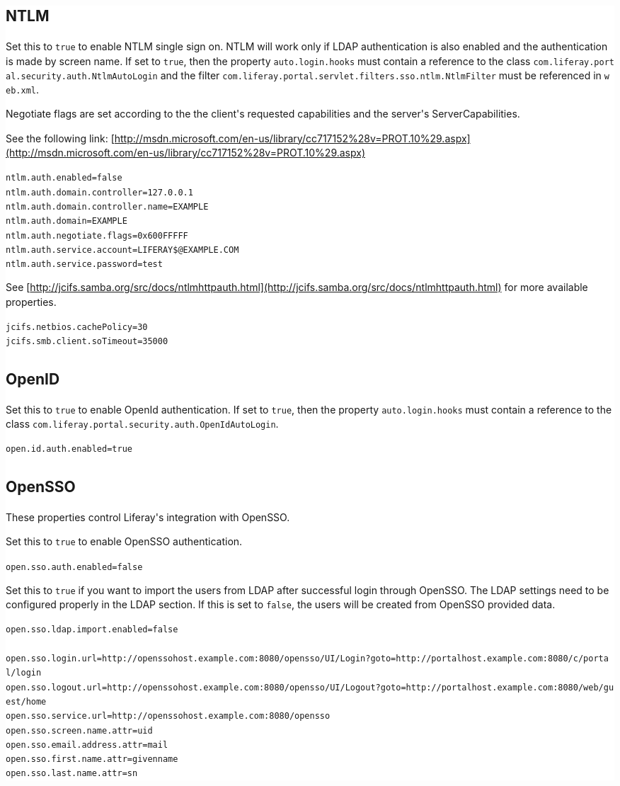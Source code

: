 ## NTLM

Set this to `true` to enable NTLM single sign on. NTLM will work only if LDAP authentication is also enabled and the authentication is made by screen name. If set to `true`, then the property `auto.login.hooks` must contain a reference to the class `com.liferay.portal.security.auth.NtlmAutoLogin` and the filter `com.liferay.portal.servlet.filters.sso.ntlm.NtlmFilter` must be referenced in `web.xml`.

Negotiate flags are set according to the the client's requested capabilities and the server's ServerCapabilities.

See the following link: [http://msdn.microsoft.com/en-us/library/cc717152%28v=PROT.10%29.aspx](http://msdn.microsoft.com/en-us/library/cc717152%28v=PROT.10%29.aspx)

	ntlm.auth.enabled=false
	ntlm.auth.domain.controller=127.0.0.1
	ntlm.auth.domain.controller.name=EXAMPLE
	ntlm.auth.domain=EXAMPLE
	ntlm.auth.negotiate.flags=0x600FFFFF
	ntlm.auth.service.account=LIFERAY$@EXAMPLE.COM
	ntlm.auth.service.password=test


See [http://jcifs.samba.org/src/docs/ntlmhttpauth.html](http://jcifs.samba.org/src/docs/ntlmhttpauth.html) for more available properties.

	jcifs.netbios.cachePolicy=30
	jcifs.smb.client.soTimeout=35000

## OpenID

Set this to `true` to enable OpenId authentication. If set to `true`, then the property `auto.login.hooks` must contain a reference to the class `com.liferay.portal.security.auth.OpenIdAutoLogin`.

	open.id.auth.enabled=true

## OpenSSO

These properties control Liferay's integration with OpenSSO.

Set this to `true` to enable OpenSSO authentication.

	open.sso.auth.enabled=false

Set this to `true` if you want to import the users from LDAP after successful login through OpenSSO. The LDAP settings need to be configured properly in the LDAP section. If this is set to `false`, the users will be created from OpenSSO provided data.

	open.sso.ldap.import.enabled=false

	open.sso.login.url=http://openssohost.example.com:8080/opensso/UI/Login?goto=http://portalhost.example.com:8080/c/portal/login
	open.sso.logout.url=http://openssohost.example.com:8080/opensso/UI/Logout?goto=http://portalhost.example.com:8080/web/guest/home
	open.sso.service.url=http://openssohost.example.com:8080/opensso
	open.sso.screen.name.attr=uid
	open.sso.email.address.attr=mail
	open.sso.first.name.attr=givenname
	open.sso.last.name.attr=sn
